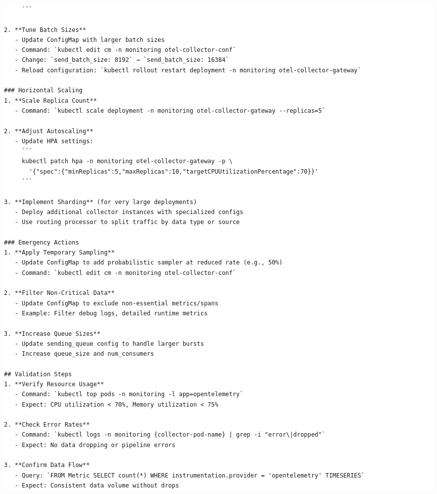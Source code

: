 ```
     ```

2. **Tune Batch Sizes**
   - Update ConfigMap with larger batch sizes
   - Command: `kubectl edit cm -n monitoring otel-collector-conf`
   - Change: `send_batch_size: 8192` → `send_batch_size: 16384`
   - Reload configuration: `kubectl rollout restart deployment -n monitoring otel-collector-gateway`

### Horizontal Scaling
1. **Scale Replica Count**
   - Command: `kubectl scale deployment -n monitoring otel-collector-gateway --replicas=5`

2. **Adjust Autoscaling**
   - Update HPA settings:
     ```
     kubectl patch hpa -n monitoring otel-collector-gateway -p \
       '{"spec":{"minReplicas":5,"maxReplicas":10,"targetCPUUtilizationPercentage":70}}'
     ```

3. **Implement Sharding** (for very large deployments)
   - Deploy additional collector instances with specialized configs
   - Use routing processor to split traffic by data type or source

### Emergency Actions
1. **Apply Temporary Sampling**
   - Update ConfigMap to add probabilistic sampler at reduced rate (e.g., 50%)
   - Command: `kubectl edit cm -n monitoring otel-collector-conf`

2. **Filter Non-Critical Data**
   - Update ConfigMap to exclude non-essential metrics/spans
   - Example: Filter debug logs, detailed runtime metrics

3. **Increase Queue Sizes**
   - Update sending_queue config to handle larger bursts
   - Increase queue_size and num_consumers

## Validation Steps
1. **Verify Resource Usage**
   - Command: `kubectl top pods -n monitoring -l app=opentelemetry`
   - Expect: CPU utilization < 70%, Memory utilization < 75%

2. **Check Error Rates**
   - Command: `kubectl logs -n monitoring {collector-pod-name} | grep -i "error\|dropped"`
   - Expect: No data dropping or pipeline errors

3. **Confirm Data Flow**
   - Query: `FROM Metric SELECT count(*) WHERE instrumentation.provider = 'opentelemetry' TIMESERIES`
   - Expect: Consistent data volume without drops
```

